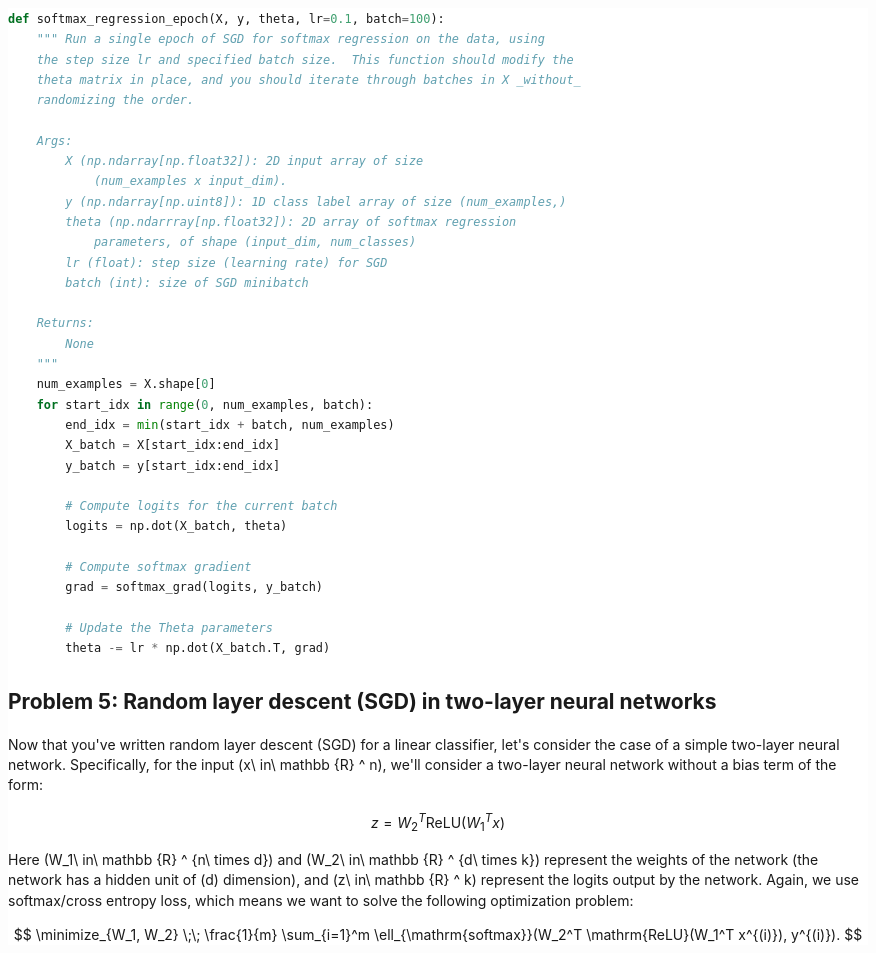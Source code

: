 ```Python
def softmax_regression_epoch(X, y, theta, lr=0.1, batch=100):
    """ Run a single epoch of SGD for softmax regression on the data, using
    the step size lr and specified batch size.  This function should modify the
    theta matrix in place, and you should iterate through batches in X _without_
    randomizing the order.

    Args:
        X (np.ndarray[np.float32]): 2D input array of size
            (num_examples x input_dim).
        y (np.ndarray[np.uint8]): 1D class label array of size (num_examples,)
        theta (np.ndarrray[np.float32]): 2D array of softmax regression
            parameters, of shape (input_dim, num_classes)
        lr (float): step size (learning rate) for SGD
        batch (int): size of SGD minibatch

    Returns:
        None
    """
    num_examples = X.shape[0]
    for start_idx in range(0, num_examples, batch):
        end_idx = min(start_idx + batch, num_examples)
        X_batch = X[start_idx:end_idx]
        y_batch = y[start_idx:end_idx]
  
        # Compute logits for the current batch
        logits = np.dot(X_batch, theta)
  
        # Compute softmax gradient
        grad = softmax_grad(logits, y_batch)
  
        # Update the Theta parameters
        theta -= lr * np.dot(X_batch.T, grad)
```

## Problem 5: Random layer descent (SGD) in two-layer neural networks

Now that you've written random layer descent (SGD) for a linear classifier, let's consider the case of a simple two-layer neural network. Specifically, for the input (x\ in\ mathbb {R} ^ n), we'll consider a two-layer neural network without a bias term of the form:

$$
z = W_2^T \mathrm{ReLU}(W_1^T x)
$$

Here (W_1\ in\ mathbb {R} ^ {n\ times d}) and (W_2\ in\ mathbb {R} ^ {d\ times k}) represent the weights of the network (the network has a hidden unit of (d) dimension), and (z\ in\ mathbb {R} ^ k) represent the logits output by the network. Again, we use softmax/cross entropy loss, which means we want to solve the following optimization problem:

$$
\minimize_{W_1, W_2} \;\; \frac{1}{m} \sum_{i=1}^m \ell_{\mathrm{softmax}}(W_2^T \mathrm{ReLU}(W_1^T x^{(i)}), y^{(i)}).
$$
